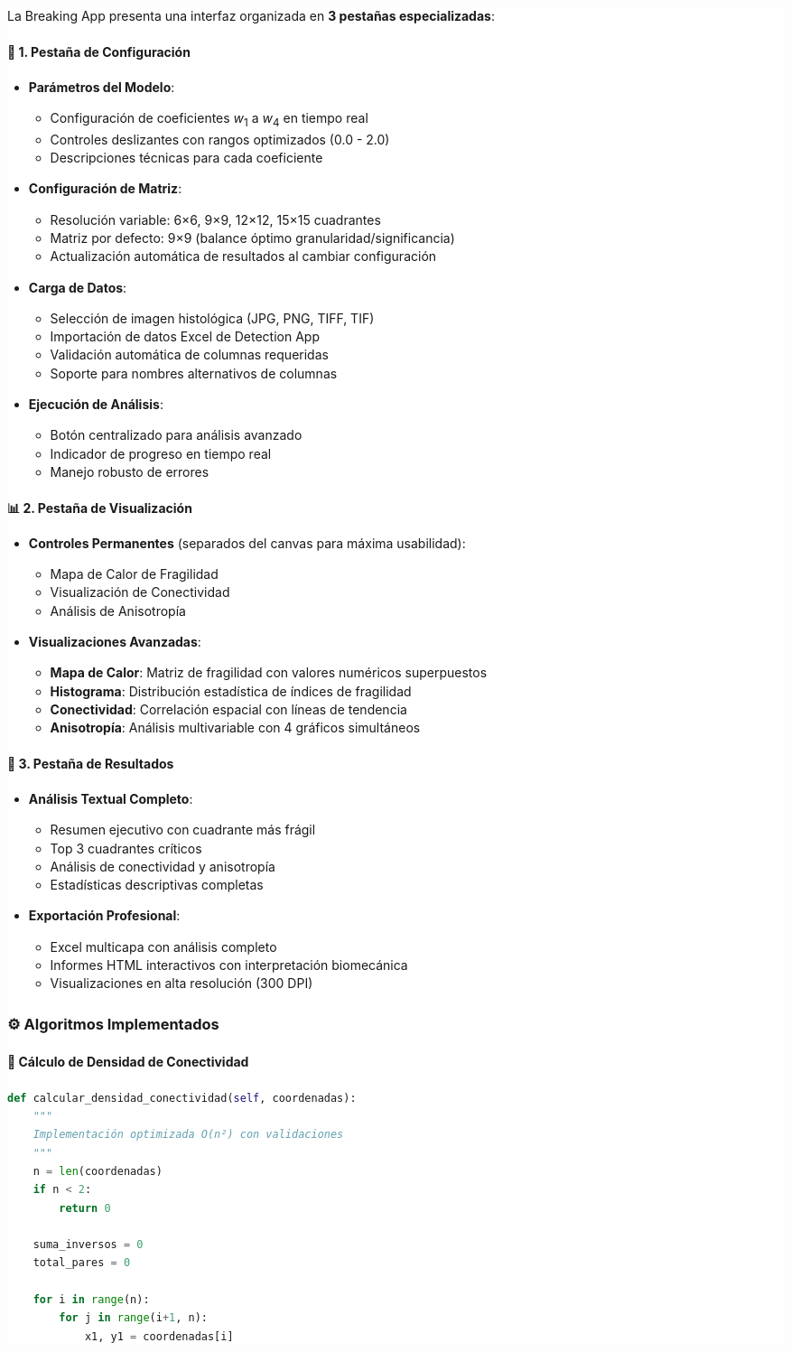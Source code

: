 La Breaking App presenta una interfaz organizada en **3 pestañas especializadas**:

#### 🔧 **1. Pestaña de Configuración**
- **Parámetros del Modelo**:
  - Configuración de coeficientes $w_1$ a $w_4$ en tiempo real
  - Controles deslizantes con rangos optimizados (0.0 - 2.0)
  - Descripciones técnicas para cada coeficiente

- **Configuración de Matriz**:
  - Resolución variable: 6×6, 9×9, 12×12, 15×15 cuadrantes
  - Matriz por defecto: 9×9 (balance óptimo granularidad/significancia)
  - Actualización automática de resultados al cambiar configuración

- **Carga de Datos**:
  - Selección de imagen histológica (JPG, PNG, TIFF, TIF)
  - Importación de datos Excel de Detection App
  - Validación automática de columnas requeridas
  - Soporte para nombres alternativos de columnas

- **Ejecución de Análisis**:
  - Botón centralizado para análisis avanzado
  - Indicador de progreso en tiempo real
  - Manejo robusto de errores

#### 📊 **2. Pestaña de Visualización**
- **Controles Permanentes** (separados del canvas para máxima usabilidad):
  - Mapa de Calor de Fragilidad
  - Visualización de Conectividad
  - Análisis de Anisotropía

- **Visualizaciones Avanzadas**:
  - **Mapa de Calor**: Matriz de fragilidad con valores numéricos superpuestos
  - **Histograma**: Distribución estadística de índices de fragilidad
  - **Conectividad**: Correlación espacial con líneas de tendencia
  - **Anisotropía**: Análisis multivariable con 4 gráficos simultáneos

#### 📝 **3. Pestaña de Resultados**
- **Análisis Textual Completo**:
  - Resumen ejecutivo con cuadrante más frágil
  - Top 3 cuadrantes críticos
  - Análisis de conectividad y anisotropía
  - Estadísticas descriptivas completas

- **Exportación Profesional**:
  - Excel multicapa con análisis completo
  - Informes HTML interactivos con interpretación biomecánica
  - Visualizaciones en alta resolución (300 DPI)

### ⚙️ Algoritmos Implementados

#### 🔄 Cálculo de Densidad de Conectividad
```python
def calcular_densidad_conectividad(self, coordenadas):
    """
    Implementación optimizada O(n²) con validaciones
    """
    n = len(coordenadas)
    if n < 2:
        return 0
    
    suma_inversos = 0
    total_pares = 0
    
    for i in range(n):
        for j in range(i+1, n):
            x1, y1 = coordenadas[i]
```